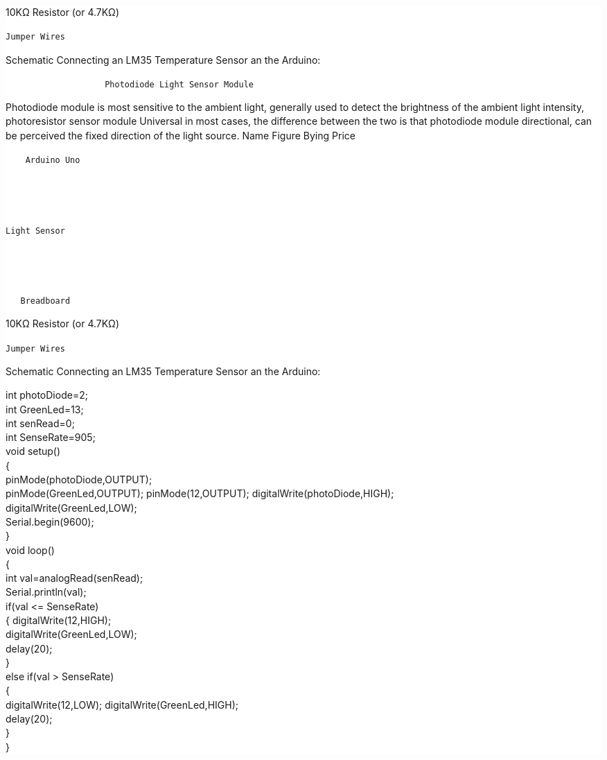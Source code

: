 

10KΩ Resistor (or 4.7KΩ)	            	

    Jumper Wires	          	

Schematic
 Connecting an LM35 Temperature Sensor an the Arduino:


                                                                        
                        Photodiode Light Sensor Module

Photodiode module is most sensitive to the ambient light, generally used to detect the brightness of the ambient light intensity, photoresistor sensor module Universal in most cases, the difference between the two is that  photodiode module directional, can be perceived the fixed direction of the light source.
             Name	        Figure	Bying Price



        Arduino Uno	      
          
	
    
    
    Light Sensor	           
               
	


       Breadboard
	          	


10KΩ Resistor (or 4.7KΩ)	            	

    Jumper Wires	          	

Schematic
 Connecting an LM35 Temperature Sensor an the Arduino:

int photoDiode=2;                      
int GreenLed=13;                     
int senRead=0;                  
int SenseRate=905;                   
 void setup()    
 {  
  pinMode(photoDiode,OUTPUT);  
  pinMode(GreenLed,OUTPUT);
  pinMode(12,OUTPUT);
  digitalWrite(photoDiode,HIGH);       
  digitalWrite(GreenLed,LOW);      
  Serial.begin(9600);           
 }  
 void loop()  
 {  
  int val=analogRead(senRead);    
  Serial.println(val);            
  if(val <= SenseRate)               
  {
   digitalWrite(12,HIGH);  
   digitalWrite(GreenLed,LOW);       
   delay(20);  
  }  
  else if(val > SenseRate)            
  {  
   digitalWrite(12,LOW);
   digitalWrite(GreenLed,HIGH);       
   delay(20);  
  }  
 }  
